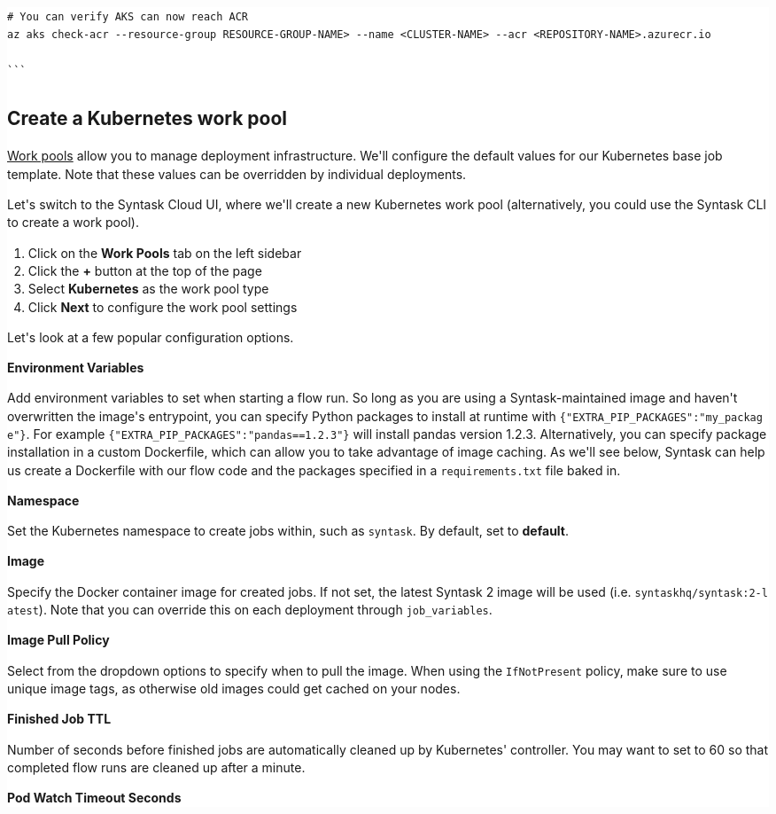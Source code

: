     # You can verify AKS can now reach ACR
    az aks check-acr --resource-group RESOURCE-GROUP-NAME> --name <CLUSTER-NAME> --acr <REPOSITORY-NAME>.azurecr.io

    ```

## Create a Kubernetes work pool

[Work pools](/concepts/work-pools/) allow you to manage deployment infrastructure.
We'll configure the default values for our Kubernetes base job template.
Note that these values can be overridden by individual deployments.

Let's switch to the Syntask Cloud UI, where we'll create a new Kubernetes work pool (alternatively, you could use the Syntask CLI to create a work pool).

1. Click on the **Work Pools** tab on the left sidebar
1. Click the **+** button at the top of the page
1. Select **Kubernetes** as the work pool type
1. Click **Next** to configure the work pool settings

Let's look at a few popular configuration options.

**Environment Variables**

Add environment variables to set when starting a flow run.
So long as you are using a Syntask-maintained image and haven't overwritten the image's entrypoint, you can specify Python packages to install at runtime with `{"EXTRA_PIP_PACKAGES":"my_package"}`.
For example `{"EXTRA_PIP_PACKAGES":"pandas==1.2.3"}` will install pandas version 1.2.3.
Alternatively, you can specify package installation in a custom Dockerfile, which can allow you to take advantage of image caching.
As we'll see below, Syntask can help us create a Dockerfile with our flow code and the packages specified in a `requirements.txt` file baked in.

**Namespace**

Set the Kubernetes namespace to create jobs within, such as `syntask`. By default, set to **default**.

**Image**

Specify the Docker container image for created jobs.
If not set, the latest Syntask 2 image will be used (i.e. `syntaskhq/syntask:2-latest`).
Note that you can override this on each deployment through `job_variables`.

**Image Pull Policy**

Select from the dropdown options to specify when to pull the image.
When using the `IfNotPresent` policy, make sure to use unique image tags, as otherwise old images could get cached on your nodes.

**Finished Job TTL**

Number of seconds before finished jobs are automatically cleaned up by Kubernetes' controller.
You may want to set to 60 so that completed flow runs are cleaned up after a minute.

**Pod Watch Timeout Seconds**
